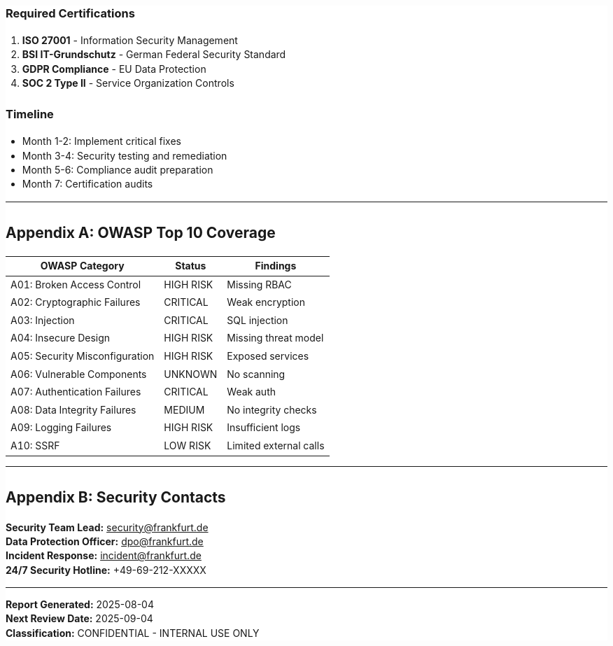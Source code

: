 ### Required Certifications
1. **ISO 27001** - Information Security Management
2. **BSI IT-Grundschutz** - German Federal Security Standard
3. **GDPR Compliance** - EU Data Protection
4. **SOC 2 Type II** - Service Organization Controls

### Timeline
- Month 1-2: Implement critical fixes
- Month 3-4: Security testing and remediation
- Month 5-6: Compliance audit preparation
- Month 7: Certification audits

---

## Appendix A: OWASP Top 10 Coverage

| OWASP Category | Status | Findings |
|----------------|--------|----------|
| A01: Broken Access Control | HIGH RISK | Missing RBAC |
| A02: Cryptographic Failures | CRITICAL | Weak encryption |
| A03: Injection | CRITICAL | SQL injection |
| A04: Insecure Design | HIGH RISK | Missing threat model |
| A05: Security Misconfiguration | HIGH RISK | Exposed services |
| A06: Vulnerable Components | UNKNOWN | No scanning |
| A07: Authentication Failures | CRITICAL | Weak auth |
| A08: Data Integrity Failures | MEDIUM | No integrity checks |
| A09: Logging Failures | HIGH RISK | Insufficient logs |
| A10: SSRF | LOW RISK | Limited external calls |

---

## Appendix B: Security Contacts

**Security Team Lead:** security@frankfurt.de  
**Data Protection Officer:** dpo@frankfurt.de  
**Incident Response:** incident@frankfurt.de  
**24/7 Security Hotline:** +49-69-212-XXXXX

---

**Report Generated:** 2025-08-04  
**Next Review Date:** 2025-09-04  
**Classification:** CONFIDENTIAL - INTERNAL USE ONLY